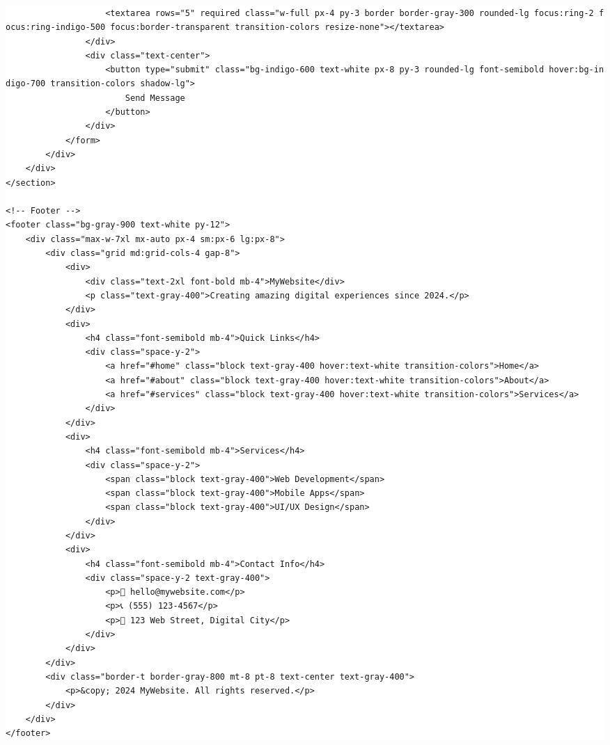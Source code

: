                         <textarea rows="5" required class="w-full px-4 py-3 border border-gray-300 rounded-lg focus:ring-2 focus:ring-indigo-500 focus:border-transparent transition-colors resize-none"></textarea>
                    </div>
                    <div class="text-center">
                        <button type="submit" class="bg-indigo-600 text-white px-8 py-3 rounded-lg font-semibold hover:bg-indigo-700 transition-colors shadow-lg">
                            Send Message
                        </button>
                    </div>
                </form>
            </div>
        </div>
    </section>

    <!-- Footer -->
    <footer class="bg-gray-900 text-white py-12">
        <div class="max-w-7xl mx-auto px-4 sm:px-6 lg:px-8">
            <div class="grid md:grid-cols-4 gap-8">
                <div>
                    <div class="text-2xl font-bold mb-4">MyWebsite</div>
                    <p class="text-gray-400">Creating amazing digital experiences since 2024.</p>
                </div>
                <div>
                    <h4 class="font-semibold mb-4">Quick Links</h4>
                    <div class="space-y-2">
                        <a href="#home" class="block text-gray-400 hover:text-white transition-colors">Home</a>
                        <a href="#about" class="block text-gray-400 hover:text-white transition-colors">About</a>
                        <a href="#services" class="block text-gray-400 hover:text-white transition-colors">Services</a>
                    </div>
                </div>
                <div>
                    <h4 class="font-semibold mb-4">Services</h4>
                    <div class="space-y-2">
                        <span class="block text-gray-400">Web Development</span>
                        <span class="block text-gray-400">Mobile Apps</span>
                        <span class="block text-gray-400">UI/UX Design</span>
                    </div>
                </div>
                <div>
                    <h4 class="font-semibold mb-4">Contact Info</h4>
                    <div class="space-y-2 text-gray-400">
                        <p>📧 hello@mywebsite.com</p>
                        <p>📞 (555) 123-4567</p>
                        <p>📍 123 Web Street, Digital City</p>
                    </div>
                </div>
            </div>
            <div class="border-t border-gray-800 mt-8 pt-8 text-center text-gray-400">
                <p>&copy; 2024 MyWebsite. All rights reserved.</p>
            </div>
        </div>
    </footer>
